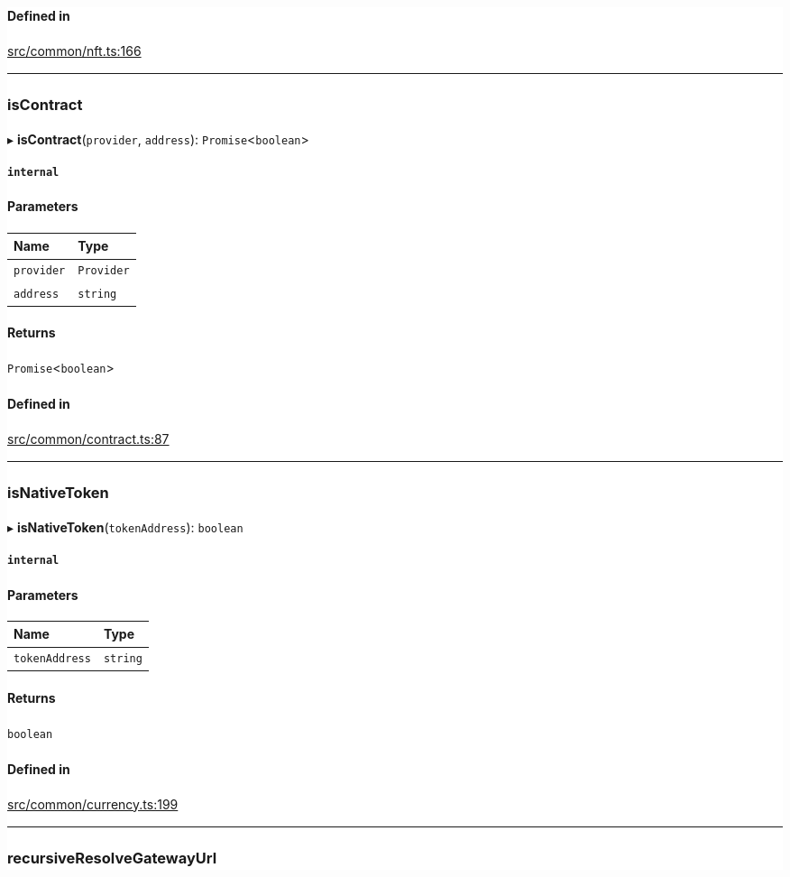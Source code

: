 #### Defined in

[src/common/nft.ts:166](https://github.com/PrasoonPratham/nftlabs-sdk-ts/blob/68c3596/src/common/nft.ts#L166)

---

### isContract

▸ **isContract**(`provider`, `address`): `Promise`<`boolean`\>

**`internal`**

#### Parameters

| Name       | Type       |
| :--------- | :--------- |
| `provider` | `Provider` |
| `address`  | `string`   |

#### Returns

`Promise`<`boolean`\>

#### Defined in

[src/common/contract.ts:87](https://github.com/PrasoonPratham/nftlabs-sdk-ts/blob/68c3596/src/common/contract.ts#L87)

---

### isNativeToken

▸ **isNativeToken**(`tokenAddress`): `boolean`

**`internal`**

#### Parameters

| Name           | Type     |
| :------------- | :------- |
| `tokenAddress` | `string` |

#### Returns

`boolean`

#### Defined in

[src/common/currency.ts:199](https://github.com/PrasoonPratham/nftlabs-sdk-ts/blob/68c3596/src/common/currency.ts#L199)

---

### recursiveResolveGatewayUrl
